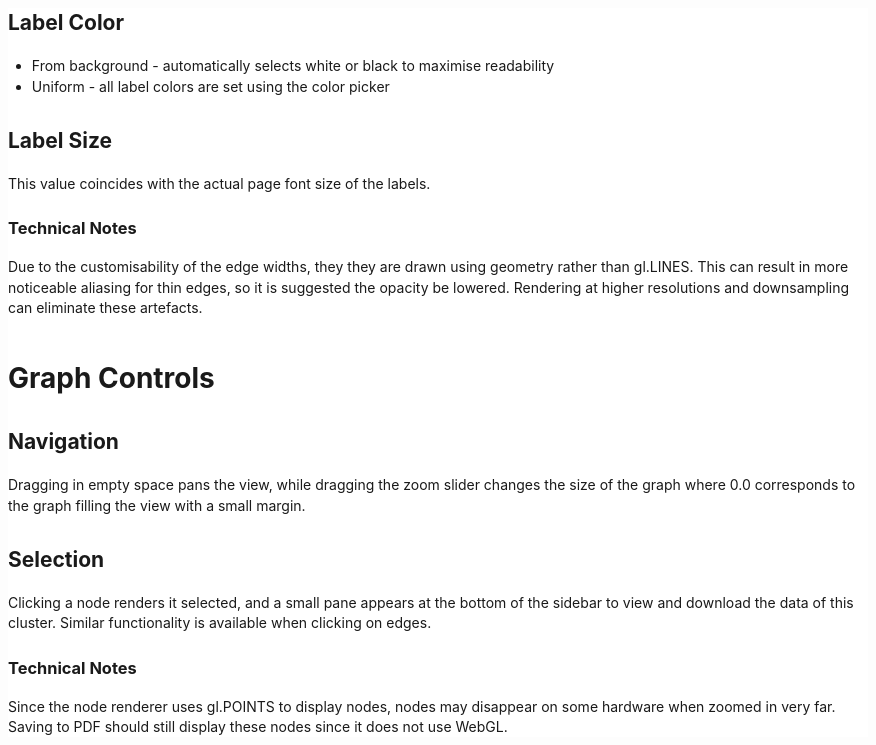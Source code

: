 ## Label Color
* From background - automatically selects white or black to maximise readability
* Uniform - all label colors are set using the color picker

## Label Size
This value coincides with the actual page font size of the labels.

### Technical Notes
Due to the customisability of the edge widths, they they are drawn using geometry rather than gl.LINES. This can result in more noticeable aliasing for thin edges, so it is suggested the opacity be lowered. Rendering at higher resolutions and downsampling can eliminate these artefacts.

# Graph Controls
## Navigation
Dragging in empty space pans the view, while dragging the zoom slider changes the size of the graph where 0.0 corresponds to the graph filling the view with a small margin.

## Selection
Clicking a node renders it selected, and a small pane appears at the bottom of the sidebar to view and download the data of this cluster. Similar functionality is available when clicking on edges.

### Technical Notes
Since the node renderer uses gl.POINTS to display nodes, nodes may disappear on some hardware when zoomed in very far. Saving to PDF should still display these nodes since it does not use WebGL.
